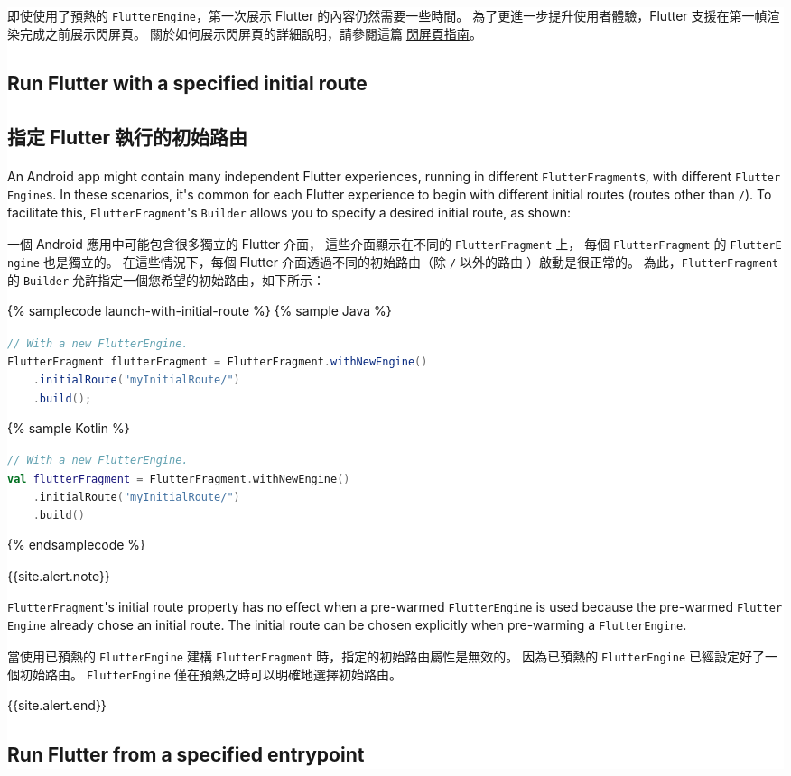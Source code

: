 即使使用了預熱的 `FlutterEngine`，第一次展示 Flutter 的內容仍然需要一些時間。
為了更進一步提升使用者體驗，Flutter 支援在第一幀渲染完成之前展示閃屏頁。
關於如何展示閃屏頁的詳細說明，請參閱這篇 [閃屏頁指南][splash screen guide]。

[splash screen guide]: {{site.url}}/development/ui/advanced/splash-screen

## Run Flutter with a specified initial route

## 指定 Flutter 執行的初始路由

An Android app might contain many independent Flutter experiences,
running in different `FlutterFragment`s, with different
`FlutterEngine`s. In these scenarios,
it's common for each Flutter experience to begin with different
initial routes (routes other than `/`).
To facilitate this, `FlutterFragment`'s `Builder`
allows you to specify a desired initial route, as shown:

一個 Android 應用中可能包含很多獨立的 Flutter 介面，
這些介面顯示在不同的 `FlutterFragment` 上，
每個 `FlutterFragment` 的 `FlutterEngine` 也是獨立的。
在這些情況下，每個 Flutter 介面透過不同的初始路由（除 `/` 以外的路由 ）啟動是很正常的。
為此，`FlutterFragment` 的 `Builder` 允許指定一個您希望的初始路由，如下所示：

{% samplecode launch-with-initial-route %}
{% sample Java %}

```java
// With a new FlutterEngine.
FlutterFragment flutterFragment = FlutterFragment.withNewEngine()
    .initialRoute("myInitialRoute/")
    .build();
```
{% sample Kotlin %}

```kotlin
// With a new FlutterEngine.
val flutterFragment = FlutterFragment.withNewEngine()
    .initialRoute("myInitialRoute/")
    .build()
```
{% endsamplecode %}

{{site.alert.note}}

  `FlutterFragment`'s initial route property has no effect when a pre-warmed
  `FlutterEngine` is used because the pre-warmed `FlutterEngine` already
  chose an initial route. The initial route can be chosen explicitly when
  pre-warming a `FlutterEngine`.

  當使用已預熱的 `FlutterEngine` 建構 `FlutterFragment` 時，指定的初始路由屬性是無效的。
  因為已預熱的 `FlutterEngine` 已經設定好了一個初始路由。
  `FlutterEngine` 僅在預熱之時可以明確地選擇初始路由。

{{site.alert.end}}

## Run Flutter from a specified entrypoint


[using a `FlutterActivity`]: {{site.url}}/development/add-to-app/android/add-flutter-screen
[`Fragment`]: https://developer.android.com/guide/components/fragments
[`FlutterFragment`]: {{site.api}}/javadoc/io/flutter/embedding/android/FlutterFragment.html
[using a `FlutterActivity`]: {{site.url}}/development/add-to-app/android/add-flutter-screen
[`FlutterEngine`]: {{site.api}}/javadoc/io/flutter/embedding/engine/FlutterEngine.html
[`FlutterEngineCache`]: {{site.api}}/javadoc/io/flutter/embedding/engine/FlutterEngineCache.html